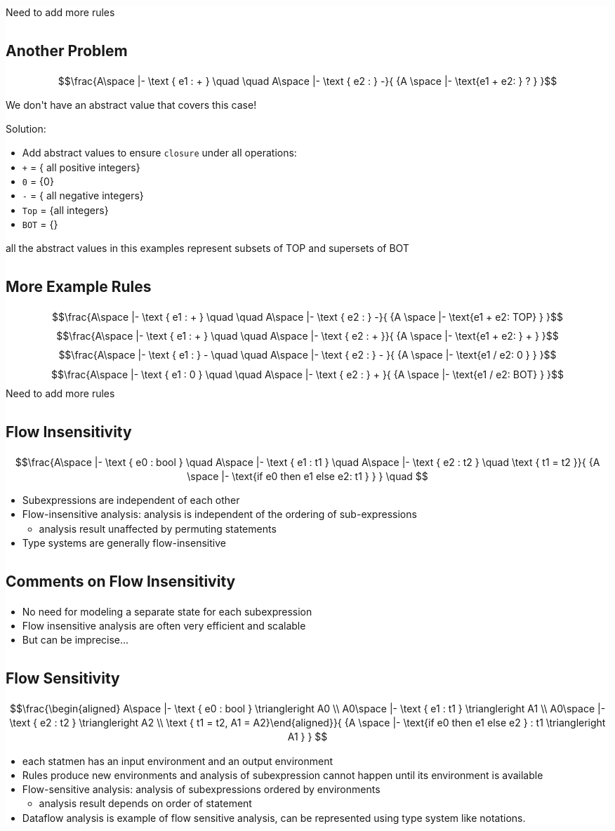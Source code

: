 Need to add more rules

## Another Problem
$$\frac{A\space |- \text { e1 : + } \quad \quad A\space |- \text { e2 : } -}{ {A \space |- \text{e1 + e2:  } ?  } }$$

We don't have an abstract value that covers this case!

Solution:
- Add abstract values to ensure `closure` under all operations:
- `+` = { all positive integers}
- `0` = {0}
- `-` = { all negative integers}
- `Top` = {all integers}
- `BOT` = {}

all the abstract values in this examples represent subsets of TOP and supersets of BOT
## More Example Rules
$$\frac{A\space |- \text { e1 : + } \quad \quad A\space |- \text { e2 : } -}{ {A \space |- \text{e1 + e2:  TOP}   } }$$
$$\frac{A\space |- \text { e1 : + } \quad \quad A\space |- \text { e2 : + }}{ {A \space |- \text{e1 + e2:  } +  } }$$
$$\frac{A\space |- \text { e1 : } - \quad \quad A\space |- \text { e2 : } - }{ {A \space |- \text{e1 / e2: 0 }  } }$$
$$\frac{A\space |- \text { e1 : 0 } \quad \quad A\space |- \text { e2 : } + }{ {A \space |- \text{e1 / e2:  BOT}  } }$$
Need to add more rules

## Flow Insensitivity

$$\frac{A\space |- \text { e0 : bool } \quad A\space |- \text { e1 : t1 }  \quad  A\space |- \text { e2 : t2 }  \quad  \text { t1 = t2 }}{ {A \space |- \text{if e0 then e1 else e2: t1  }  } } \quad $$

- Subexpressions are independent of each other
- Flow-insensitive analysis: analysis is independent of the ordering of sub-expressions
    - analysis result unaffected by permuting statements
- Type systems are generally flow-insensitive

## Comments on Flow Insensitivity
- No need for modeling a separate state for each subexpression
- Flow insensitive analysis are often very efficient and scalable
- But can be imprecise...

##  Flow Sensitivity 
$$\frac{\begin{aligned} A\space |- \text { e0 : bool }  \triangleright A0 \\  A0\space |- \text { e1 : t1 } \triangleright A1  \\  A0\space |- \text { e2 : t2 } \triangleright A2 \\  \text { t1 = t2, A1 = A2}\end{aligned}}{ {A \space |- \text{if e0 then e1 else e2 } : t1 \triangleright A1 } } $$

- each statmen has an input environment and an output environment
- Rules produce new environments and analysis of subexpression cannot happen until its environment is available
- Flow-sensitive analysis: analysis of subexpressions ordered by environments
    - analysis result depends on order of statement
- Dataflow analysis is example of flow sensitive analysis, can be represented using type system like notations.
